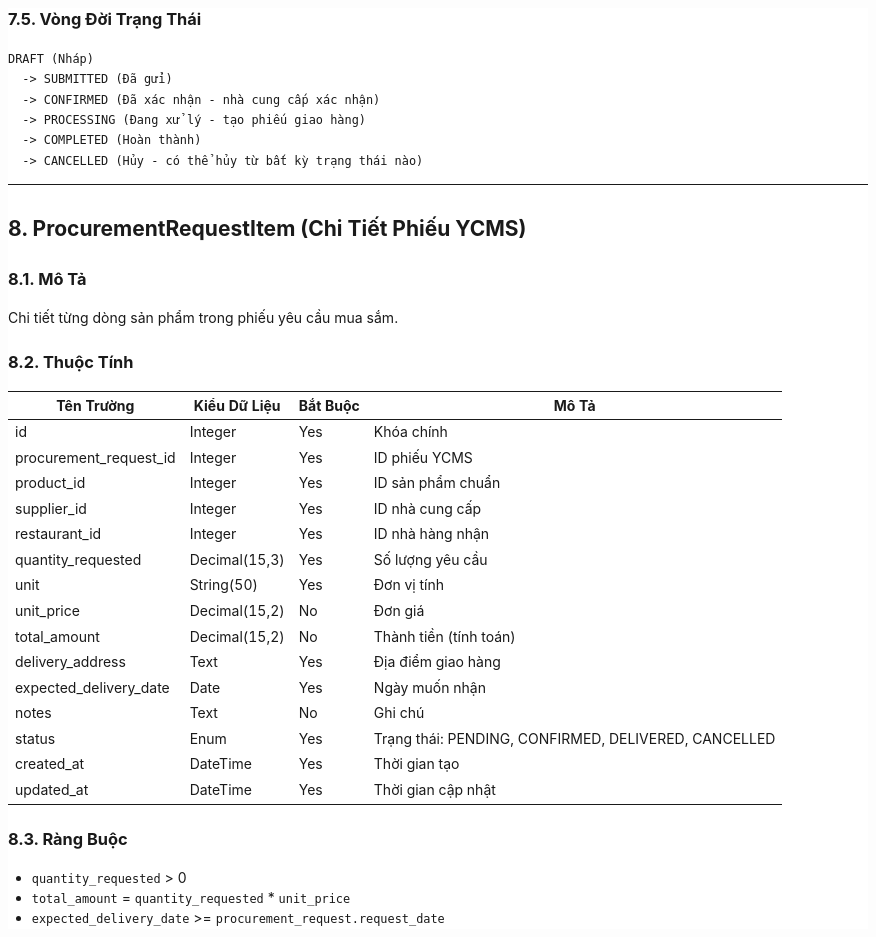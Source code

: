 ### 7.5. Vòng Đời Trạng Thái
```
DRAFT (Nháp) 
  -> SUBMITTED (Đã gửi) 
  -> CONFIRMED (Đã xác nhận - nhà cung cấp xác nhận)
  -> PROCESSING (Đang xử lý - tạo phiếu giao hàng)
  -> COMPLETED (Hoàn thành)
  -> CANCELLED (Hủy - có thể hủy từ bất kỳ trạng thái nào)
```

---

## 8. ProcurementRequestItem (Chi Tiết Phiếu YCMS)

### 8.1. Mô Tả
Chi tiết từng dòng sản phẩm trong phiếu yêu cầu mua sắm.

### 8.2. Thuộc Tính

| Tên Trường | Kiểu Dữ Liệu | Bắt Buộc | Mô Tả |
|------------|--------------|----------|-------|
| id | Integer | Yes | Khóa chính |
| procurement_request_id | Integer | Yes | ID phiếu YCMS |
| product_id | Integer | Yes | ID sản phẩm chuẩn |
| supplier_id | Integer | Yes | ID nhà cung cấp |
| restaurant_id | Integer | Yes | ID nhà hàng nhận |
| quantity_requested | Decimal(15,3) | Yes | Số lượng yêu cầu |
| unit | String(50) | Yes | Đơn vị tính |
| unit_price | Decimal(15,2) | No | Đơn giá |
| total_amount | Decimal(15,2) | No | Thành tiền (tính toán) |
| delivery_address | Text | Yes | Địa điểm giao hàng |
| expected_delivery_date | Date | Yes | Ngày muốn nhận |
| notes | Text | No | Ghi chú |
| status | Enum | Yes | Trạng thái: PENDING, CONFIRMED, DELIVERED, CANCELLED |
| created_at | DateTime | Yes | Thời gian tạo |
| updated_at | DateTime | Yes | Thời gian cập nhật |

### 8.3. Ràng Buộc
- `quantity_requested` > 0
- `total_amount` = `quantity_requested` * `unit_price`
- `expected_delivery_date` >= `procurement_request.request_date`
